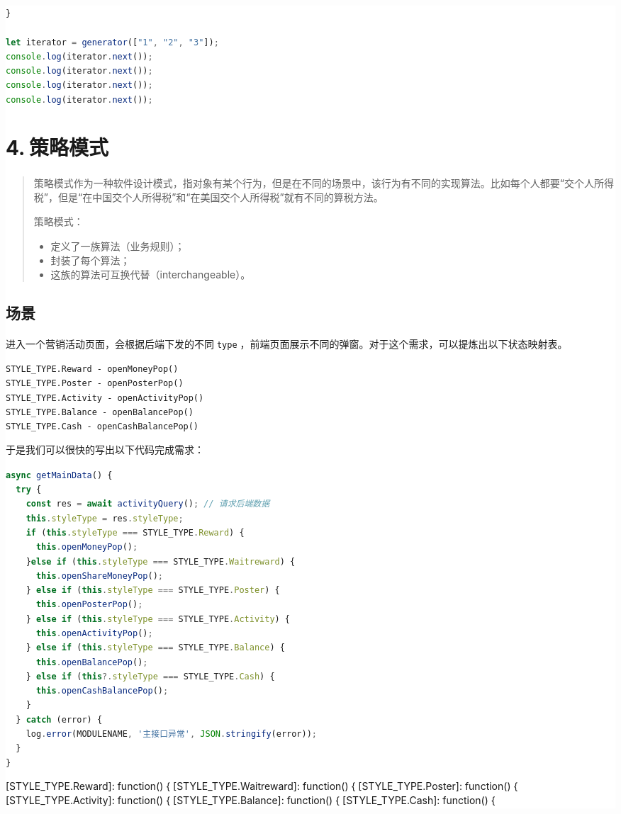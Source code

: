 ~~~js
}

let iterator = generator(["1", "2", "3"]);
console.log(iterator.next());
console.log(iterator.next());
console.log(iterator.next());
console.log(iterator.next());
~~~





# 4. 策略模式

> 策略模式作为一种软件设计模式，指对象有某个行为，但是在不同的场景中，该行为有不同的实现算法。比如每个人都要“交个人所得税”，但是“在中国交个人所得税”和“在美国交个人所得税”就有不同的算税方法。
>
> 策略模式：
>
> - 定义了一族算法（业务规则）；
> - 封装了每个算法；
> - 这族的算法可互换代替（interchangeable）。

## 场景

进入一个营销活动页面，会根据后端下发的不同 `type` ，前端页面展示不同的弹窗。对于这个需求，可以提炼出以下状态映射表。

~~~
STYLE_TYPE.Reward - openMoneyPop()
STYLE_TYPE.Poster - openPosterPop()
STYLE_TYPE.Activity - openActivityPop()
STYLE_TYPE.Balance - openBalancePop()
STYLE_TYPE.Cash - openCashBalancePop()
~~~

于是我们可以很快的写出以下代码完成需求：

~~~js
async getMainData() {
  try {
    const res = await activityQuery(); // 请求后端数据
    this.styleType = res.styleType;
    if (this.styleType === STYLE_TYPE.Reward) {
      this.openMoneyPop();
    }else if (this.styleType === STYLE_TYPE.Waitreward) {
      this.openShareMoneyPop();
    } else if (this.styleType === STYLE_TYPE.Poster) {
      this.openPosterPop();
    } else if (this.styleType === STYLE_TYPE.Activity) {
      this.openActivityPop();
    } else if (this.styleType === STYLE_TYPE.Balance) {
      this.openBalancePop();
    } else if (this?.styleType === STYLE_TYPE.Cash) {
      this.openCashBalancePop();
    }
  } catch (error) {
    log.error(MODULENAME, '主接口异常', JSON.stringify(error));
  }
}
~~~


  [STYLE_TYPE.Reward]: function() {
  [STYLE_TYPE.Waitreward]: function() {
  [STYLE_TYPE.Poster]: function() {
  [STYLE_TYPE.Activity]: function() {
  [STYLE_TYPE.Balance]: function() {
  [STYLE_TYPE.Cash]: function() {
